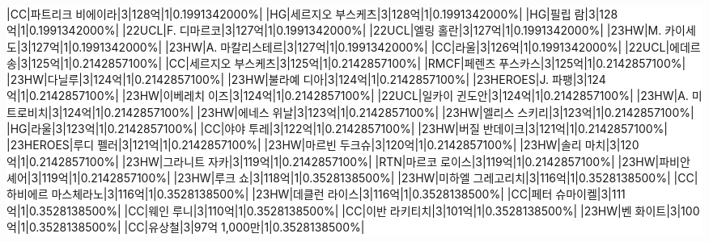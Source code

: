 |CC|파트리크 비에이라|3|128억|1|0.1991342000%|
|HG|세르지오 부스케츠|3|128억|1|0.1991342000%|
|HG|필립 람|3|128억|1|0.1991342000%|
|22UCL|F. 디마르코|3|127억|1|0.1991342000%|
|22UCL|엘링 홀란|3|127억|1|0.1991342000%|
|23HW|M. 카이세도|3|127억|1|0.1991342000%|
|23HW|A. 마칼리스테르|3|127억|1|0.1991342000%|
|CC|라울|3|126억|1|0.1991342000%|
|22UCL|에데르송|3|125억|1|0.2142857100%|
|CC|세르지오 부스케츠|3|125억|1|0.2142857100%|
|RMCF|페렌츠 푸스카스|3|125억|1|0.2142857100%|
|23HW|다닐루|3|124억|1|0.2142857100%|
|23HW|불라예 디아|3|124억|1|0.2142857100%|
|23HEROES|J. 파팽|3|124억|1|0.2142857100%|
|23HW|이베레치 이즈|3|124억|1|0.2142857100%|
|22UCL|일카이 귄도안|3|124억|1|0.2142857100%|
|23HW|A. 미트로비치|3|124억|1|0.2142857100%|
|23HW|에네스 위날|3|123억|1|0.2142857100%|
|23HW|엘리스 스키리|3|123억|1|0.2142857100%|
|HG|라울|3|123억|1|0.2142857100%|
|CC|야야 투레|3|122억|1|0.2142857100%|
|23HW|버질 반데이크|3|121억|1|0.2142857100%|
|23HEROES|루디 펠러|3|121억|1|0.2142857100%|
|23HW|마르빈 두크슈|3|120억|1|0.2142857100%|
|23HW|솔리 마치|3|120억|1|0.2142857100%|
|23HW|그라니트 자카|3|119억|1|0.2142857100%|
|RTN|마르코 로이스|3|119억|1|0.2142857100%|
|23HW|파비안 셰어|3|119억|1|0.2142857100%|
|23HW|루크 쇼|3|118억|1|0.3528138500%|
|23HW|미하엘 그레고리치|3|116억|1|0.3528138500%|
|CC|하비에르 마스체라노|3|116억|1|0.3528138500%|
|23HW|데클런 라이스|3|116억|1|0.3528138500%|
|CC|페터 슈마이켈|3|111억|1|0.3528138500%|
|CC|웨인 루니|3|110억|1|0.3528138500%|
|CC|이반 라키티치|3|101억|1|0.3528138500%|
|23HW|벤 화이트|3|100억|1|0.3528138500%|
|CC|유상철|3|97억 1,000만|1|0.3528138500%|